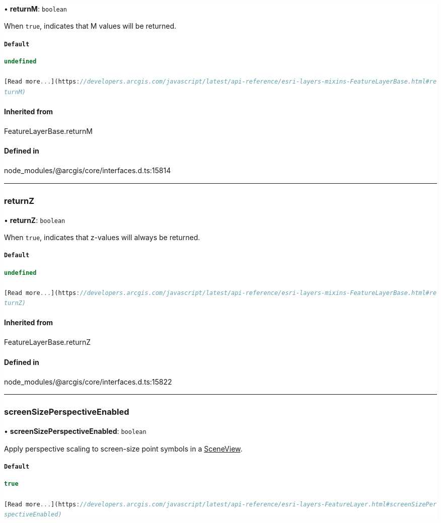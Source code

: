 • **returnM**: `boolean`

When `true`, indicates that M values will be returned.

**`Default`**

```ts
undefined

[Read more...](https://developers.arcgis.com/javascript/latest/api-reference/esri-layers-mixins-FeatureLayerBase.html#returnM)
```

#### Inherited from

FeatureLayerBase.returnM

#### Defined in

node_modules/@arcgis/core/interfaces.d.ts:15814

___

### returnZ

• **returnZ**: `boolean`

When `true`, indicates that z-values will always be returned.

**`Default`**

```ts
undefined

[Read more...](https://developers.arcgis.com/javascript/latest/api-reference/esri-layers-mixins-FeatureLayerBase.html#returnZ)
```

#### Inherited from

FeatureLayerBase.returnZ

#### Defined in

node_modules/@arcgis/core/interfaces.d.ts:15822

___

### screenSizePerspectiveEnabled

• **screenSizePerspectiveEnabled**: `boolean`

Apply perspective scaling to screen-size point symbols in a [SceneView](https://developers.arcgis.com/javascript/latest/api-reference/esri-views-SceneView.html).

**`Default`**

```ts
true

[Read more...](https://developers.arcgis.com/javascript/latest/api-reference/esri-layers-FeatureLayer.html#screenSizePerspectiveEnabled)
```
